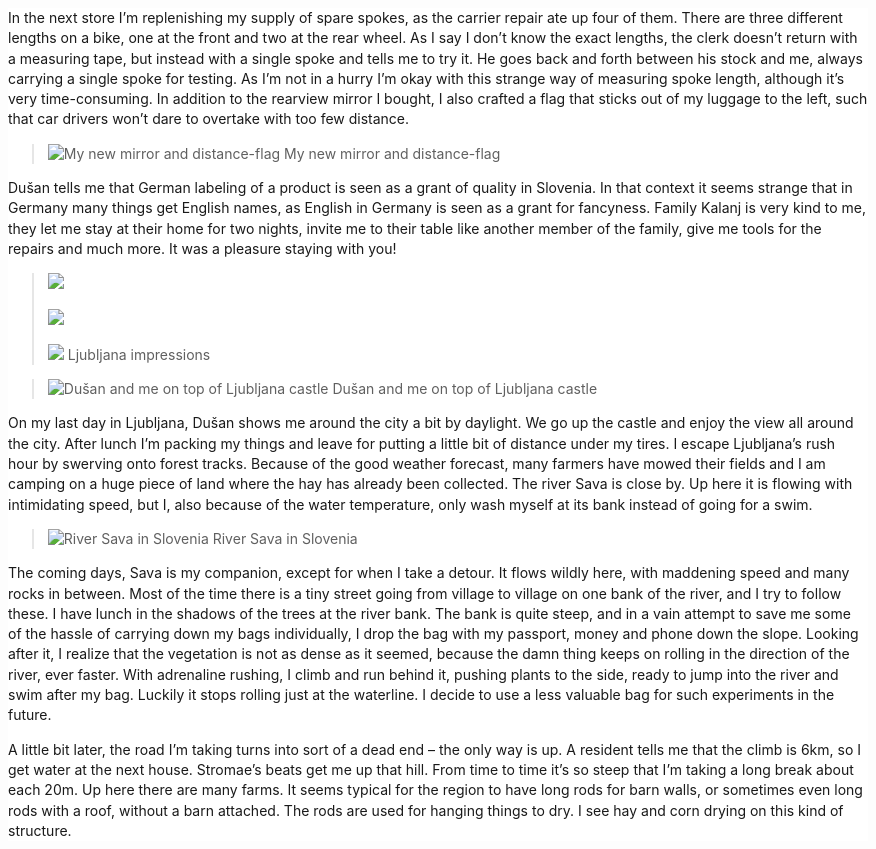 In the next store I’m replenishing my supply of spare spokes, as the carrier repair ate up four of them. There are three different lengths on a bike, one at the front and two at the rear wheel. As I say I don’t know the exact lengths, the clerk doesn’t return with a measuring tape, but instead with a single spoke and tells me to try it. He goes back and forth between his stock and me, always carrying a single spoke for testing. As I’m not in a hurry I’m okay with this strange way of measuring spoke length, although it’s very time-consuming. In addition to the rearview mirror I bought, I also crafted a flag that sticks out of my luggage to the left, such that car drivers won’t dare to overtake with too few distance.

> ![My new mirror and distance-flag](/images/img_2365.jpg)
My new mirror and distance-flag

Dušan tells me that German labeling of a product is seen as a grant of quality in Slovenia. In that context it seems strange that in Germany many things get English names, as English in Germany is seen as a grant for fancyness. Family Kalanj is very kind to me, they let me stay at their home for two nights, invite me to their table like another member of the family, give me tools for the repairs and much more. It was a pleasure staying with you!

> ![](/images/img_2343.jpg)
>
> ![](/images/img_2342.jpg)
>
> ![](/images/img_2338.jpg)
Ljubljana impressions

> ![Dušan and me on top of Ljubljana castle](/images/img_2339.jpg)
Dušan and me on top of Ljubljana castle

On my last day in Ljubljana, Dušan shows me around the city a bit by daylight. We go up the castle and enjoy the view all around the city. After lunch I’m packing my things and leave for putting a little bit of distance under my tires. I escape Ljubljana’s rush hour by swerving onto forest tracks. Because of the good weather forecast, many farmers have mowed their fields and I am camping on a huge piece of land where the hay has already been collected. The river Sava is close by. Up here it is flowing with intimidating speed, but I, also because of the water temperature, only wash myself at its bank instead of going for a swim.

> ![River Sava in Slovenia](/images/img_2351.jpg)
River Sava in Slovenia

The coming days, Sava is my companion, except for when I take a detour. It flows wildly here, with maddening speed and many rocks in between. Most of the time there is a tiny street going from village to village on one bank of the river, and I try to follow these. I have lunch in the shadows of the trees at the river bank. The bank is quite steep, and in a vain attempt to save me some of the hassle of carrying down my bags individually, I drop the bag with my passport, money and phone down the slope. Looking after it, I realize that the vegetation is not as dense as it seemed, because the damn thing keeps on rolling in the direction of the river, ever faster. With adrenaline rushing, I climb and run behind it, pushing plants to the side, ready to jump into the river and swim after my bag. Luckily it stops rolling just at the waterline. I decide to use a less valuable bag for such experiments in the future.

A little bit later, the road I’m taking turns into sort of a dead end – the only way is up. A resident tells me that the climb is 6km, so I get water at the next house. Stromae’s beats get me up that hill. From time to time it’s so steep that I’m taking a long break about each 20m. Up here there are many farms. It seems typical for the region to have long rods for barn walls, or sometimes even long rods with a roof, without a barn attached. The rods are used for hanging things to dry. I see hay and corn drying on this kind of structure.
